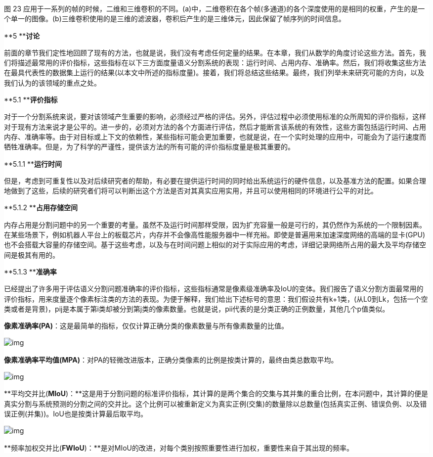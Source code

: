 图 23  应用于一系列的帧的时候，二维和三维卷积的不同。(a)中，二维卷积在各个帧(多通道)的各个深度使用的是相同的权重，产生的是一个单一的图像。(b)三维卷积使用的是三维的滤波器，卷积后产生的是三维体元，因此保留了帧序列的时间信息。

 

 

**5 ****讨论**

 

前面的章节我们定性地回顾了现有的方法，也就是说，我们没有考虑任何定量的结果。在本章，我们从数学的角度讨论这些方法。首先，我们将描述最常用的评价指标，这些指标在以下三方面度量语义分割系统的表现：运行时间、占用内存、准确率。然后，我们将收集这些方法在最具代表性的数据集上运行的结果(以本文中所述的指标度量)。接着，我们将总结这些结果。最终，我们列举未来研究可能的方向，以及我们认为的该领域的重点之处。

 

**5.1 ****评价指标**

 

对于一个分割系统来说，要对该领域产生重要的影响，必须经过严格的评估。另外，评估过程中必须使用标准的众所周知的评价指标，这样对于现有方法来说才是公平的。进一步的，必须对方法的各个方面进行评估，然后才能断言该系统的有效性，这些方面包括运行时间、占用内存、准确率等。由于对目标或上下文的依赖性，某些指标可能会更加重要，也就是说，在一个实时处理的应用中，可能会为了运行速度而牺牲准确率。但是，为了科学的严谨性，提供该方法的所有可能的评价指标度量是极其重要的。

 

**5.1.1 ****运行时间**

 

但是，考虑到可重复性以及对后续研究者的帮助，有必要在提供运行时间的同时给出系统运行的硬件信息，以及基准方法的配置。如果合理地做到了这些，后续的研究者们将可以判断出这个方法是否对其真实应用实用，并且可以使用相同的环境进行公平的对比。

 

**5.1.2 ****占用存储空间**

 

内存占用是分割问题中的另一个重要的考量。虽然不及运行时间那样受限，因为扩充容量一般是可行的，其仍然作为系统的一个限制因素。在某些场景下，例如机器人平台上的板载芯片，内存并不会像高性能服务器中一样充裕。即使是普遍用来加速深度网络的高端的显卡(GPU)也不会搭载大容量的存储空间。基于这些考虑，以及与在时间问题上相似的对于实际应用的考虑，详细记录网络所占用的最大及平均存储空间是极其有用的。

 

**5.1.3 ****准确率**

 

已经提出了许多用于评估语义分割问题准确率的评价指标，这些指标通常是像素级准确率及IoU的变体。我们报告了语义分割方面最常用的评价指标，用来度量逐个像素标注类的方法的表现。为便于解释，我们给出下述标号的意思：我们假设共有k+1类，(从L0到Lk，包括一个空类或者是背景)，pij是本属于第i类却被分到第j类的像素数量。也就是说，pii代表的是分类正确的正例数量，其他几个p值类似。

 

**像素准确率(****PA****)**：这是最简单的指标，仅仅计算正确分类的像素数量与所有像素数量的比值。

![img](https://images2015.cnblogs.com/blog/1130083/201705/1130083-20170526135321654-827150715.png) 

**像素准确率平均值(****MPA****)**：对PA的轻微改进版本，正确分类像素的比例是按类计算的，最终由类总数取平均。

 ![img](https://images2015.cnblogs.com/blog/1130083/201705/1130083-20170526135359544-981661728.png)

**平均交并比(****MIoU****)：**这是用于分割问题的标准评价指标，其计算的是两个集合的交集与其并集的重合比例，在本问题中，其计算的便是真实分割与系统预测的分割之间的交并比。这个比例可以被重新定义为真实正例(交集)的数量除以总数量(包括真实正例、错误负例、以及错误正例(并集))。IoU也是按类计算最后取平均。

 ![img](https://images2015.cnblogs.com/blog/1130083/201705/1130083-20170526135413263-1932449888.png)

**频率加权交并比(****FWIoU****)：**是对MIoU的改进，对每个类别按照重要性进行加权，重要性来自于其出现的频率。
